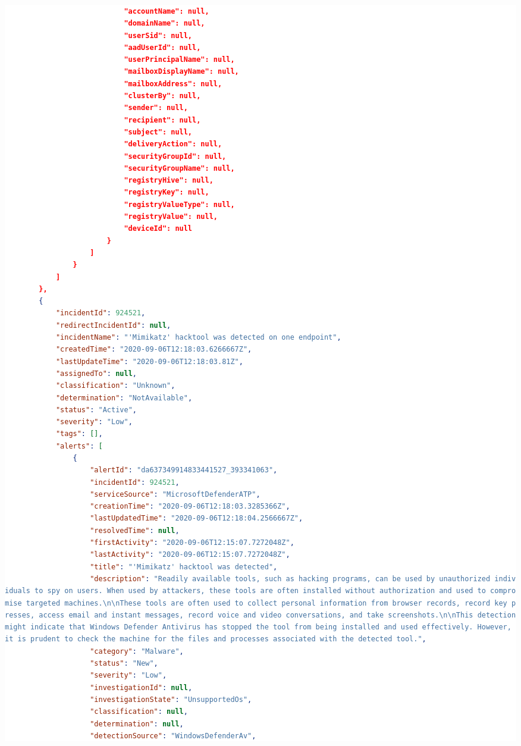```json
                            "accountName": null,
                            "domainName": null,
                            "userSid": null,
                            "aadUserId": null,
                            "userPrincipalName": null,
                            "mailboxDisplayName": null,
                            "mailboxAddress": null,
                            "clusterBy": null,
                            "sender": null,
                            "recipient": null,
                            "subject": null,
                            "deliveryAction": null,
                            "securityGroupId": null,
                            "securityGroupName": null,
                            "registryHive": null,
                            "registryKey": null,
                            "registryValueType": null,
                            "registryValue": null,
                            "deviceId": null
                        }
                    ]
                }
            ]
        },
        {
            "incidentId": 924521,
            "redirectIncidentId": null,
            "incidentName": "'Mimikatz' hacktool was detected on one endpoint",
            "createdTime": "2020-09-06T12:18:03.6266667Z",
            "lastUpdateTime": "2020-09-06T12:18:03.81Z",
            "assignedTo": null,
            "classification": "Unknown",
            "determination": "NotAvailable",
            "status": "Active",
            "severity": "Low",
            "tags": [],
            "alerts": [
                {
                    "alertId": "da637349914833441527_393341063",
                    "incidentId": 924521,
                    "serviceSource": "MicrosoftDefenderATP",
                    "creationTime": "2020-09-06T12:18:03.3285366Z",
                    "lastUpdatedTime": "2020-09-06T12:18:04.2566667Z",
                    "resolvedTime": null,
                    "firstActivity": "2020-09-06T12:15:07.7272048Z",
                    "lastActivity": "2020-09-06T12:15:07.7272048Z",
                    "title": "'Mimikatz' hacktool was detected",
                    "description": "Readily available tools, such as hacking programs, can be used by unauthorized individuals to spy on users. When used by attackers, these tools are often installed without authorization and used to compromise targeted machines.\n\nThese tools are often used to collect personal information from browser records, record key presses, access email and instant messages, record voice and video conversations, and take screenshots.\n\nThis detection might indicate that Windows Defender Antivirus has stopped the tool from being installed and used effectively. However, it is prudent to check the machine for the files and processes associated with the detected tool.",
                    "category": "Malware",
                    "status": "New",
                    "severity": "Low",
                    "investigationId": null,
                    "investigationState": "UnsupportedOs",
                    "classification": null,
                    "determination": null,
                    "detectionSource": "WindowsDefenderAv",
```